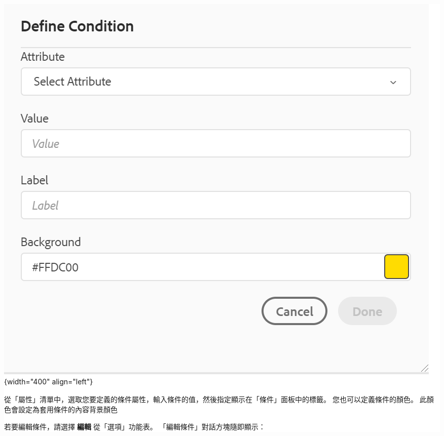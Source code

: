 ![](images/conditional-panel-create-cond.png){width="400" align="left"}

從「屬性」清單中，選取您要定義的條件屬性，輸入條件的值，然後指定顯示在「條件」面板中的標籤。 您也可以定義條件的顏色。 此顏色會設定為套用條件的內容背景顏色

若要編輯條件，請選擇 **編輯** 從「選項」功能表。 「編輯條件」對話方塊隨即顯示：

